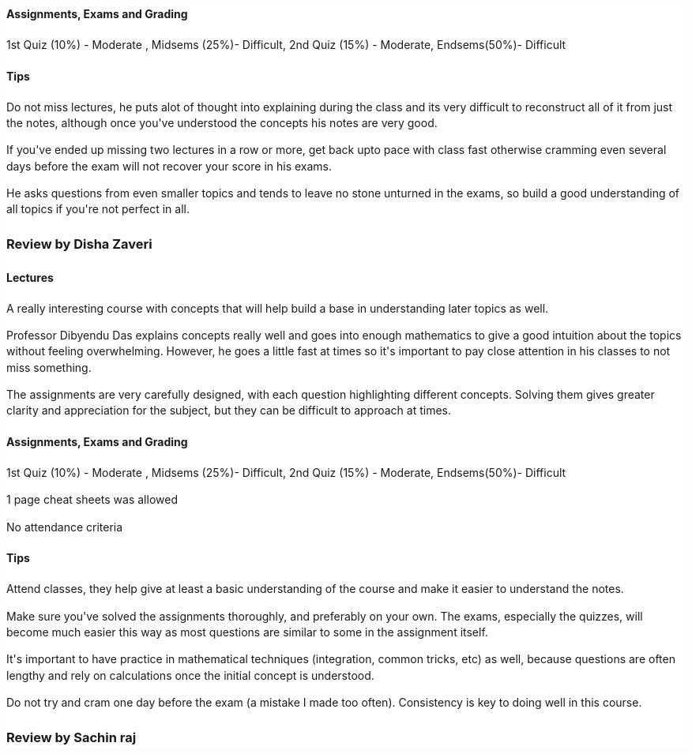 <h4> Assignments, Exams and Grading</h4>
<p>1st Quiz (10%) - Moderate , Midsems (25%)- Difficult, 2nd Quiz (15%) - Moderate, Endsems(50%)- Difficult
</p>

<h4> Tips</h4>
<p>Do not miss lectures, he puts alot of thought into explaining during the class and its very difficult to reconstruct all of it from just the notes, although once you've understood the concepts his notes are very good. 

If you've ended up missing two lectures in a row or more, get back upto pace with class fast otherwise cramming even several days before the exam will not recover your score in his exams. 

He asks questions from even smaller topics and tends to leave no stone unturned in the exams, so build a good understanding of all topics if you're not perfect in all.</p>



<h3> Review by Disha Zaveri </h3>

<h4>Lectures</h4>
<p>A really interesting course with concepts that will help build a base in understanding later topics as well. 

Professor Dibyendu Das explains concepts really well and goes into enough mathematics to give a good intuition about the topics without feeling overwhelming. However, he goes a little fast at times so it's important to pay close attention in his classes to not miss something. 

The assignments are very carefully designed, with each question highlighting different concepts. Solving them gives greater clarity and appreciation for the subject, but they can be difficult to approach at times.</p>

<h4> Assignments, Exams and Grading</h4>
<p>1st Quiz (10%) - Moderate , Midsems (25%)- Difficult, 2nd Quiz (15%) - Moderate, Endsems(50%)- Difficult 

1 page cheat sheets was allowed 

No attendance criteria
</p>

<h4> Tips</h4>
<p>Attend classes, they help give at least a basic understanding of the course and make it easier to understand the notes. 

Make sure you've solved the assignments thoroughly, and preferably on your own. The exams, especially the quizzes, will become much easier this way as most questions are similar to some in the assignment itself. 

It's important to have practice in mathematical techniques (integration, common tricks, etc) as well, because questions are often lengthy and rely on calculations once the initial concept is understood. 

Do not try and cram one day before the exam (a mistake I made too often). Consistency is key to doing well in this course.
</p>



<h3> Review by Sachin raj </h3>
